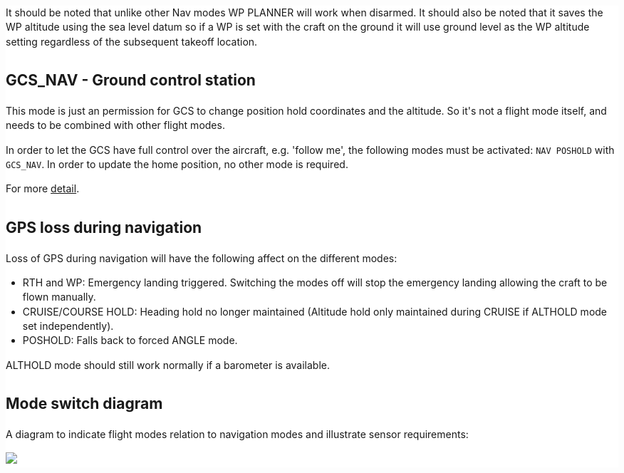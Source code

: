 It should be noted that unlike other Nav modes WP PLANNER will work when disarmed. It should also be noted that it saves the WP altitude using the sea level datum so if a WP is set with the craft on the ground it will use ground level as the WP altitude setting regardless of the subsequent takeoff location.

## GCS_NAV - Ground control station
This mode is just an permission for GCS to change position hold coordinates and the altitude.
So it's not a flight mode itself, and needs to be combined with other flight modes.

In order to let the GCS have full control over the aircraft, e.g. 'follow me', the following modes must be activated: `NAV POSHOLD` with `GCS_NAV`. In order to update the home position, no other mode is required.

For more [detail](https://github.com/iNavFlight/inav/wiki/INAV-Remote-Management,-Control-and-Telemetry#follow-me-gcs-nav).

## GPS loss during navigation
Loss of GPS during navigation will have the following affect on the different modes:

- RTH and WP: Emergency landing triggered. Switching the modes off will stop the emergency landing allowing the craft to be flown manually.
- CRUISE/COURSE HOLD: Heading hold no longer maintained (Altitude hold only maintained during CRUISE if ALTHOLD mode set independently).
- POSHOLD: Falls back to forced ANGLE mode.

ALTHOLD mode should still work normally if a barometer is available.

## Mode switch diagram

A diagram to indicate flight modes relation to navigation modes and illustrate sensor requirements:

![](images/nav_modes_diagram.jpg)